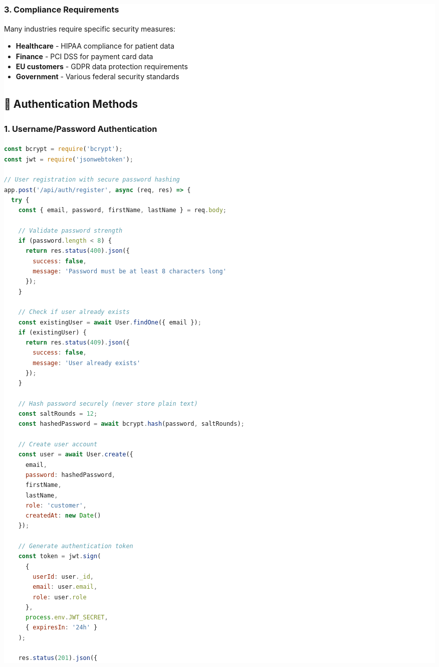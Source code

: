 ### 3. **Compliance Requirements**
Many industries require specific security measures:
- **Healthcare** - HIPAA compliance for patient data
- **Finance** - PCI DSS for payment card data
- **EU customers** - GDPR data protection requirements
- **Government** - Various federal security standards

## 🔑 Authentication Methods

### 1. Username/Password Authentication
```javascript
const bcrypt = require('bcrypt');
const jwt = require('jsonwebtoken');

// User registration with secure password hashing
app.post('/api/auth/register', async (req, res) => {
  try {
    const { email, password, firstName, lastName } = req.body;
    
    // Validate password strength
    if (password.length < 8) {
      return res.status(400).json({
        success: false,
        message: 'Password must be at least 8 characters long'
      });
    }
    
    // Check if user already exists
    const existingUser = await User.findOne({ email });
    if (existingUser) {
      return res.status(409).json({
        success: false,
        message: 'User already exists'
      });
    }
    
    // Hash password securely (never store plain text)
    const saltRounds = 12;
    const hashedPassword = await bcrypt.hash(password, saltRounds);
    
    // Create user account
    const user = await User.create({
      email,
      password: hashedPassword,
      firstName,
      lastName,
      role: 'customer',
      createdAt: new Date()
    });
    
    // Generate authentication token
    const token = jwt.sign(
      { 
        userId: user._id, 
        email: user.email,
        role: user.role 
      },
      process.env.JWT_SECRET,
      { expiresIn: '24h' }
    );
    
    res.status(201).json({
```
